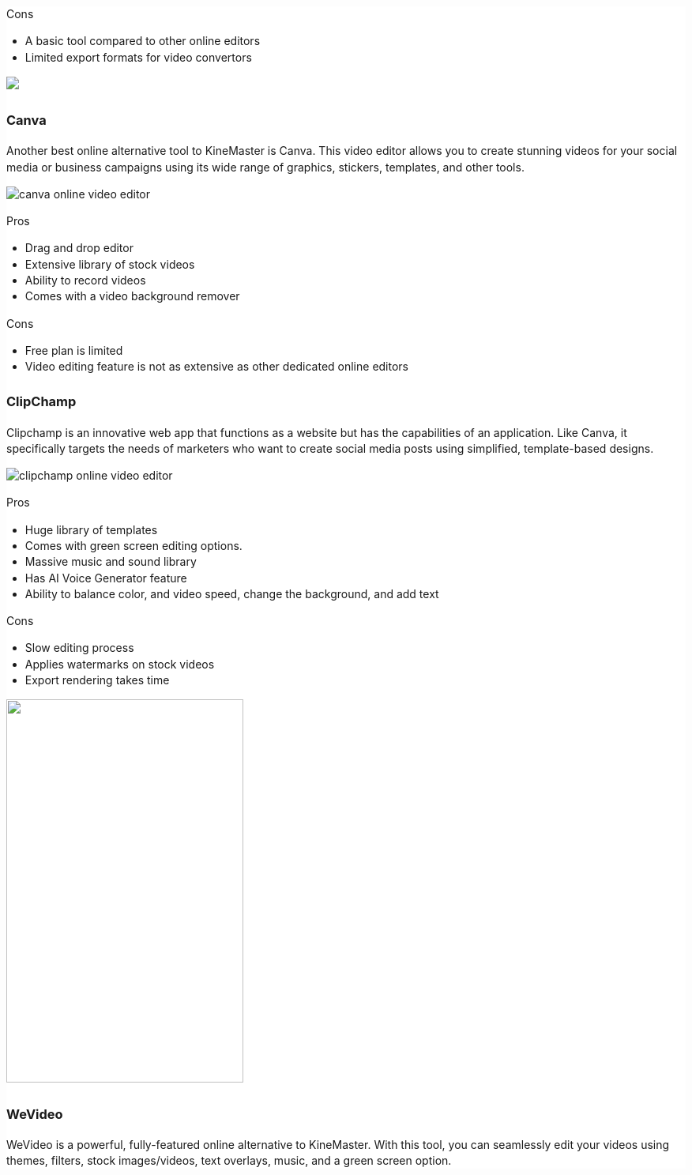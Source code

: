  Cons

* A basic tool compared to other online editors
* Limited export formats for video convertors


<a href="https://store.movavi.com/affiliate.php?ACCOUNT=MOVAVI&AFFILIATE=108875&PATH=https%3A%2F%2Fwww.movavi.com%3FAFFILIATE%3D108875%26RESOURCE%3DBanner%2B728x90"><img src="https://mcusercontent.com/0885a03ded3d480dca9287f12/images/2e76fe6a-3010-1b37-7846-f34ff9c6b4ca.png" border="0"></a>

### Canva

Another best online alternative tool to KineMaster is Canva. This video editor allows you to create stunning videos for your social media or business campaigns using its wide range of graphics, stickers, templates, and other tools.

![canva online video editor](https://images.wondershare.com/filmora/article-images/2023/01/canva-online-video-editor.png)

 Pros

* Drag and drop editor
* Extensive library of stock videos
* Ability to record videos
* Comes with a video background remover

 Cons

* Free plan is limited
* Video editing feature is not as extensive as other dedicated online editors

### ClipChamp

Clipchamp is an innovative web app that functions as a website but has the capabilities of an application. Like Canva, it specifically targets the needs of marketers who want to create social media posts using simplified, template-based designs.

![clipchamp online video editor](https://images.wondershare.com/filmora/article-images/2023/01/clipchamp-online-video-editor.png)

 Pros

* Huge library of templates
* Comes with green screen editing options.
* Massive music and sound library
* Has AI Voice Generator feature
* Ability to balance color, and video speed, change the background, and add text

 Cons

* Slow editing process
* Applies watermarks on stock videos
* Export rendering takes time


<a href="https://zonlipartnershipprogram.pxf.io/c/5597632/1611407/17882" target="_top" id="1611407"><img src="//a.impactradius-go.com/display-ad/17882-1611407" border="0" alt="" width="300" height="485"/></a><img height="0" width="0" src="https://imp.pxf.io/i/5597632/1611407/17882" style="position:absolute;visibility:hidden;" border="0" />

### WeVideo

WeVideo is a powerful, fully-featured online alternative to KineMaster. With this tool, you can seamlessly edit your videos using themes, filters, stock images/videos, text overlays, music, and a green screen option.
